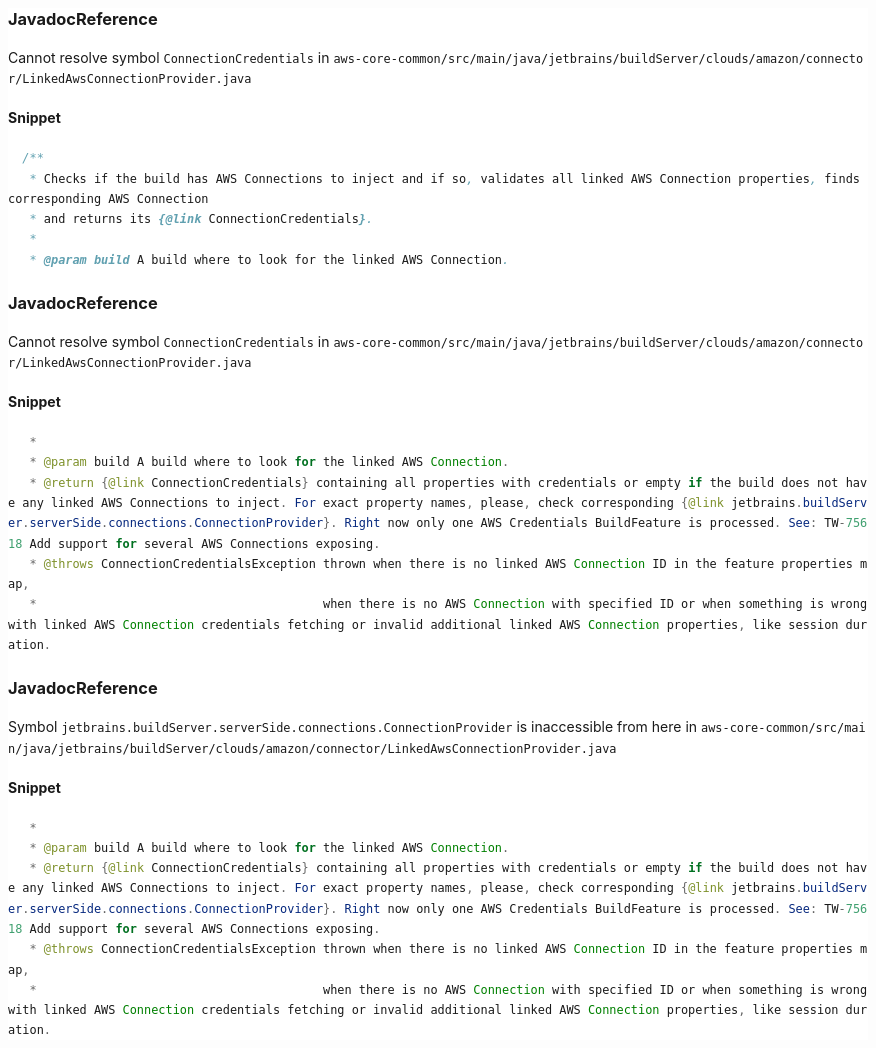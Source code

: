 ### JavadocReference
Cannot resolve symbol `ConnectionCredentials`
in `aws-core-common/src/main/java/jetbrains/buildServer/clouds/amazon/connector/LinkedAwsConnectionProvider.java`
#### Snippet
```java
  /**
   * Checks if the build has AWS Connections to inject and if so, validates all linked AWS Connection properties, finds corresponding AWS Connection
   * and returns its {@link ConnectionCredentials}.
   *
   * @param build A build where to look for the linked AWS Connection.
```

### JavadocReference
Cannot resolve symbol `ConnectionCredentials`
in `aws-core-common/src/main/java/jetbrains/buildServer/clouds/amazon/connector/LinkedAwsConnectionProvider.java`
#### Snippet
```java
   *
   * @param build A build where to look for the linked AWS Connection.
   * @return {@link ConnectionCredentials} containing all properties with credentials or empty if the build does not have any linked AWS Connections to inject. For exact property names, please, check corresponding {@link jetbrains.buildServer.serverSide.connections.ConnectionProvider}. Right now only one AWS Credentials BuildFeature is processed. See: TW-75618 Add support for several AWS Connections exposing.
   * @throws ConnectionCredentialsException thrown when there is no linked AWS Connection ID in the feature properties map,
   *                                        when there is no AWS Connection with specified ID or when something is wrong with linked AWS Connection credentials fetching or invalid additional linked AWS Connection properties, like session duration.
```

### JavadocReference
Symbol `jetbrains.buildServer.serverSide.connections.ConnectionProvider` is inaccessible from here
in `aws-core-common/src/main/java/jetbrains/buildServer/clouds/amazon/connector/LinkedAwsConnectionProvider.java`
#### Snippet
```java
   *
   * @param build A build where to look for the linked AWS Connection.
   * @return {@link ConnectionCredentials} containing all properties with credentials or empty if the build does not have any linked AWS Connections to inject. For exact property names, please, check corresponding {@link jetbrains.buildServer.serverSide.connections.ConnectionProvider}. Right now only one AWS Credentials BuildFeature is processed. See: TW-75618 Add support for several AWS Connections exposing.
   * @throws ConnectionCredentialsException thrown when there is no linked AWS Connection ID in the feature properties map,
   *                                        when there is no AWS Connection with specified ID or when something is wrong with linked AWS Connection credentials fetching or invalid additional linked AWS Connection properties, like session duration.
```

